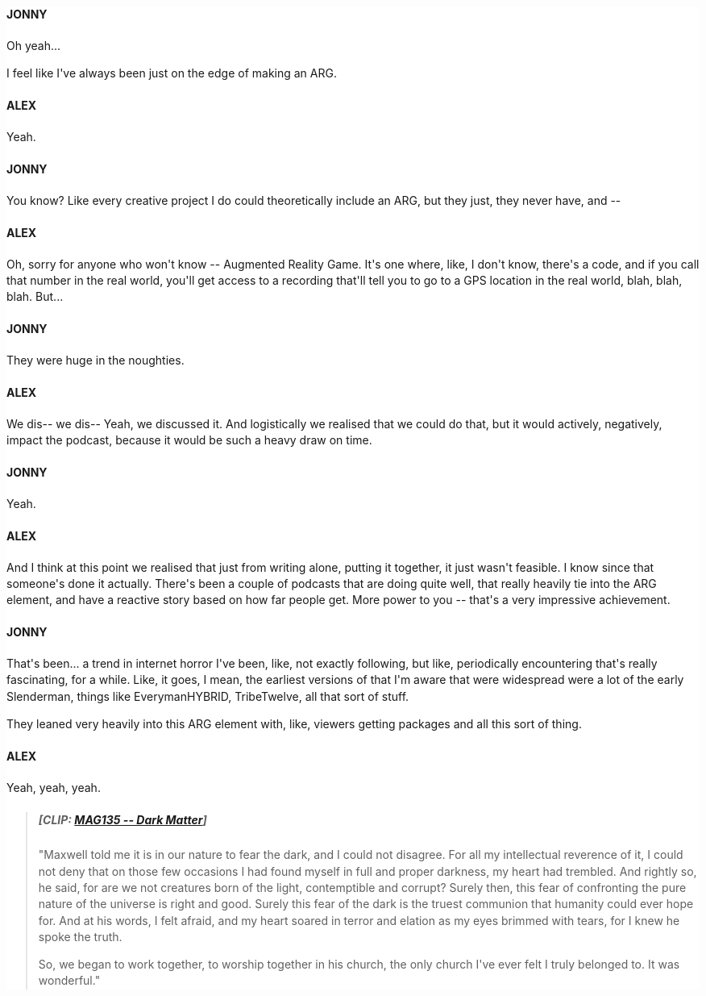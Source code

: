 #### JONNY

Oh yeah...

I feel like I've always been just on the edge of making an ARG.

#### ALEX

Yeah.

#### JONNY

You know? Like every creative project I do could theoretically include an ARG, but they just, they never have, and --

#### ALEX

Oh, sorry for anyone who won't know -- Augmented Reality Game. It's one where, like, I don't know, there's a code, and if you call that number in the real world, you'll get access to a recording that'll tell you to go to a GPS location in the real world, blah, blah, blah. But...

#### JONNY

They were huge in the noughties.

#### ALEX

We dis-- we dis-- Yeah, we discussed it. And logistically we realised that we could do that, but it would actively, negatively, impact the podcast, because it would be such a heavy draw on time.

#### JONNY

Yeah.

#### ALEX

And I think at this point we realised that just from writing alone, putting it together, it just wasn't feasible. I know since that someone's done it actually. There's been a couple of podcasts that are doing quite well, that really heavily tie into the ARG element, and have a reactive story based on how far people get. More power to you -- that's a very impressive achievement.

#### JONNY

That's been... a trend in internet horror I've been, like, not exactly following, but like, periodically encountering that's really fascinating, for a while. Like, it goes, I mean, the earliest versions of that I'm aware that were widespread were a lot of the early Slenderman, things like EverymanHYBRID, TribeTwelve, all that sort of stuff.

They leaned very heavily into this ARG element with, like, viewers getting packages and all this sort of thing.

#### ALEX

Yeah, yeah, yeah.

> ##### [CLIP: __[MAG135 -- Dark Matter]({{site.baseurl}}/tma/135.html)__]
> 
> "Maxwell told me it is in our nature to fear the dark, and I could not disagree. For all my intellectual reverence of it, I could not deny that on those few occasions I had found myself in full and proper darkness, my heart had trembled. And rightly so, he said, for are we not creatures born of the light, contemptible and corrupt? Surely then, this fear of confronting the pure nature of the universe is right and good. Surely this fear of the dark is the truest communion that humanity could ever hope for. And at his words, I felt afraid, and my heart soared in terror and elation as my eyes brimmed with tears, for I knew he spoke the truth.
> 
> So, we began to work together, to worship together in his church, the only church I've ever felt I truly belonged to. It was wonderful."
